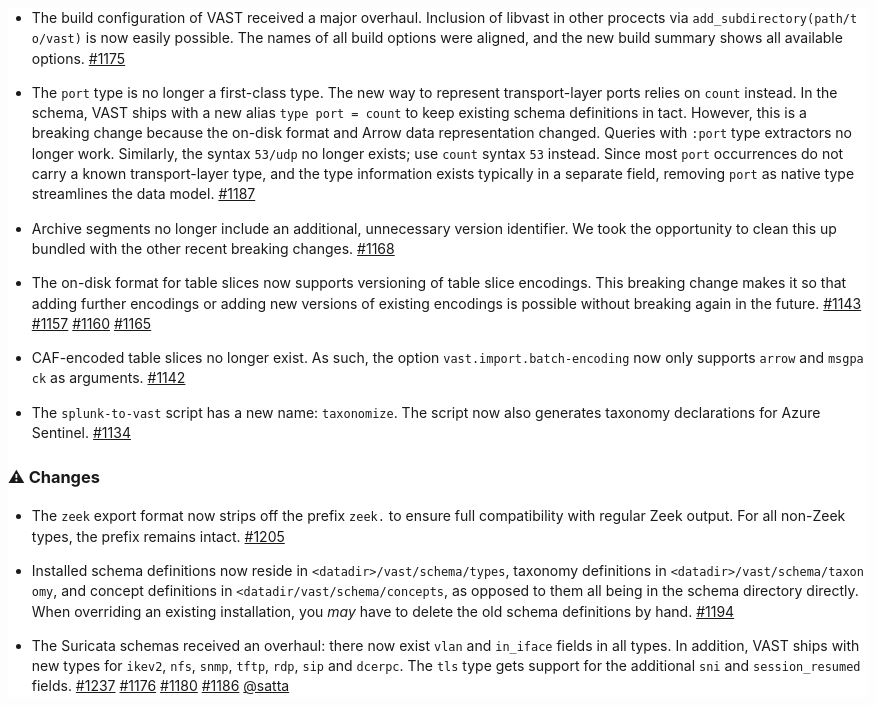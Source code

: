 - The build configuration of VAST received a major overhaul. Inclusion of
  libvast in other procects via `add_subdirectory(path/to/vast)` is now easily
  possible. The names of all build options were aligned, and the new build
  summary shows all available options.
  [#1175](https://github.com/tenzir/vast/pull/1175)

- The `port` type is no longer a first-class type. The new way to represent
  transport-layer ports relies on `count` instead. In the schema, VAST ships
  with a new alias `type port = count` to keep existing schema definitions in
  tact.  However, this is a breaking change because the on-disk format and Arrow
  data representation changed. Queries with `:port` type extractors no longer
  work.  Similarly, the syntax `53/udp` no longer exists; use `count` syntax
  `53` instead. Since most `port` occurrences do not carry a known
  transport-layer type, and the type information exists typically in a separate
  field, removing `port` as native type streamlines the data model.
  [#1187](https://github.com/tenzir/vast/pull/1187)

- Archive segments no longer include an additional, unnecessary version
  identifier. We took the opportunity to clean this up bundled with the other
  recent breaking changes. [#1168](https://github.com/tenzir/vast/pull/1168)

- The on-disk format for table slices now supports versioning of table slice
  encodings. This breaking change makes it so that adding further encodings or
  adding new versions of existing encodings is possible without breaking again
  in the future. [#1143](https://github.com/tenzir/vast/pull/1143)
  [#1157](https://github.com/tenzir/vast/pull/1157)
  [#1160](https://github.com/tenzir/vast/pull/1160)
  [#1165](https://github.com/tenzir/vast/pull/1165)

- CAF-encoded table slices no longer exist. As such, the option
  `vast.import.batch-encoding` now only supports `arrow` and `msgpack` as
  arguments. [#1142](https://github.com/tenzir/vast/pull/1142)

- The `splunk-to-vast` script has a new name: `taxonomize`. The script now also
  generates taxonomy declarations for Azure Sentinel.
  [#1134](https://github.com/tenzir/vast/pull/1134)

### ⚠️ Changes

- The `zeek` export format now strips off the prefix `zeek.` to ensure full
  compatibility with regular Zeek output. For all non-Zeek types, the prefix
  remains intact. [#1205](https://github.com/tenzir/vast/pull/1205)

- Installed schema definitions now reside in `<datadir>/vast/schema/types`,
  taxonomy definitions in `<datadir>/vast/schema/taxonomy`, and concept
  definitions in `<datadir/vast/schema/concepts`, as opposed to them all being
  in the schema directory directly. When overriding an existing installation,
  you _may_ have to delete the old schema definitions by hand.
  [#1194](https://github.com/tenzir/vast/pull/1194)

- The Suricata schemas received an overhaul: there now exist `vlan` and
  `in_iface` fields in all types. In addition, VAST ships with new types for
  `ikev2`, `nfs`, `snmp`, `tftp`, `rdp`, `sip` and `dcerpc`. The `tls` type gets
  support for the additional `sni` and `session_resumed` fields.
  [#1237](https://github.com/tenzir/vast/pull/1237)
  [#1176](https://github.com/tenzir/vast/pull/1176)
  [#1180](https://github.com/tenzir/vast/pull/1180)
  [#1186](https://github.com/tenzir/vast/pull/1186)
  [@satta](https://github.com/satta)
